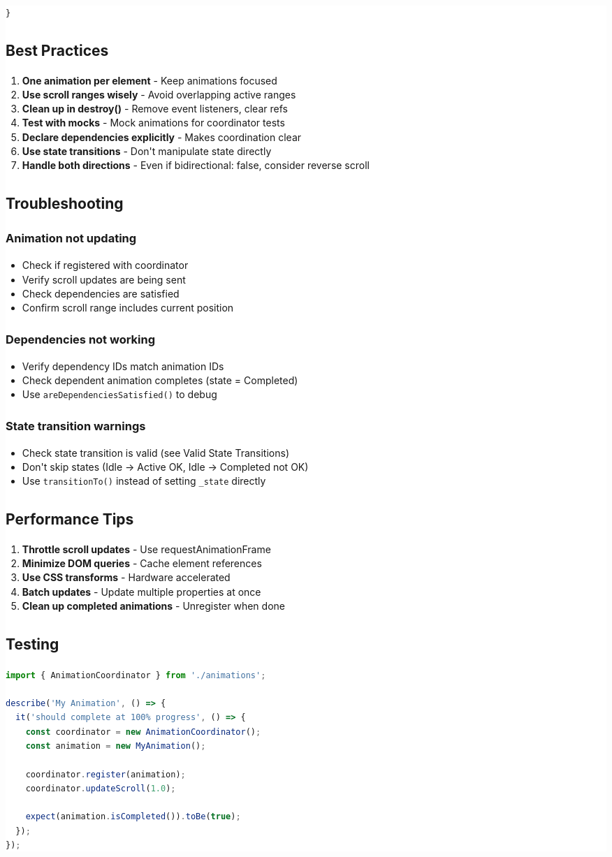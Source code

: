 ```typescript
}
```

## Best Practices

1. **One animation per element** - Keep animations focused
2. **Use scroll ranges wisely** - Avoid overlapping active ranges
3. **Clean up in destroy()** - Remove event listeners, clear refs
4. **Test with mocks** - Mock animations for coordinator tests
5. **Declare dependencies explicitly** - Makes coordination clear
6. **Use state transitions** - Don't manipulate state directly
7. **Handle both directions** - Even if bidirectional: false, consider reverse scroll

## Troubleshooting

### Animation not updating

- Check if registered with coordinator
- Verify scroll updates are being sent
- Check dependencies are satisfied
- Confirm scroll range includes current position

### Dependencies not working

- Verify dependency IDs match animation IDs
- Check dependent animation completes (state = Completed)
- Use `areDependenciesSatisfied()` to debug

### State transition warnings

- Check state transition is valid (see Valid State Transitions)
- Don't skip states (Idle → Active OK, Idle → Completed not OK)
- Use `transitionTo()` instead of setting `_state` directly

## Performance Tips

1. **Throttle scroll updates** - Use requestAnimationFrame
2. **Minimize DOM queries** - Cache element references
3. **Use CSS transforms** - Hardware accelerated
4. **Batch updates** - Update multiple properties at once
5. **Clean up completed animations** - Unregister when done

## Testing

```typescript
import { AnimationCoordinator } from './animations';

describe('My Animation', () => {
  it('should complete at 100% progress', () => {
    const coordinator = new AnimationCoordinator();
    const animation = new MyAnimation();

    coordinator.register(animation);
    coordinator.updateScroll(1.0);

    expect(animation.isCompleted()).toBe(true);
  });
});
```
